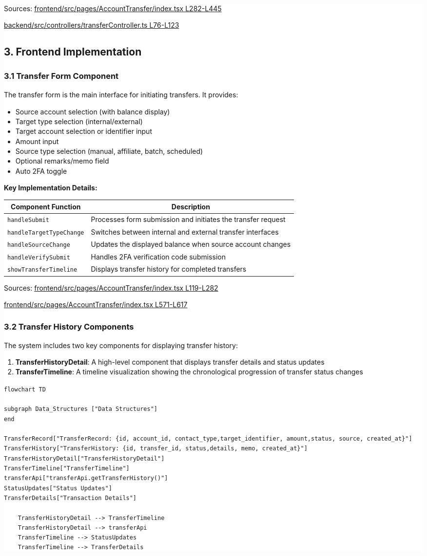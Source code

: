 Sources: [frontend/src/pages/AccountTransfer/index.tsx L282-L445](https://github.com/clionertr/infini-manager/blob/328b6a21/frontend/src/pages/AccountTransfer/index.tsx#L282-L445)

 [backend/src/controllers/transferController.ts L76-L123](https://github.com/clionertr/infini-manager/blob/328b6a21/backend/src/controllers/transferController.ts#L76-L123)

## 3. Frontend Implementation

### 3.1 Transfer Form Component

The transfer form is the main interface for initiating transfers. It provides:

* Source account selection (with balance display)
* Target type selection (internal/external)
* Target account selection or identifier input
* Amount input
* Source type selection (manual, affiliate, batch, scheduled)
* Optional remarks/memo field
* Auto 2FA toggle

**Key Implementation Details:**

| Component Function | Description |
| --- | --- |
| `handleSubmit` | Processes form submission and initiates the transfer request |
| `handleTargetTypeChange` | Switches between internal and external transfer interfaces |
| `handleSourceChange` | Updates the displayed balance when source account changes |
| `handleVerifySubmit` | Handles 2FA verification code submission |
| `showTransferTimeline` | Displays transfer history for completed transfers |

Sources: [frontend/src/pages/AccountTransfer/index.tsx L119-L282](https://github.com/clionertr/infini-manager/blob/328b6a21/frontend/src/pages/AccountTransfer/index.tsx#L119-L282)

 [frontend/src/pages/AccountTransfer/index.tsx L571-L617](https://github.com/clionertr/infini-manager/blob/328b6a21/frontend/src/pages/AccountTransfer/index.tsx#L571-L617)

### 3.2 Transfer History Components

The system includes two key components for displaying transfer history:

1. **TransferHistoryDetail**: A high-level component that displays transfer details and status updates
2. **TransferTimeline**: A timeline visualization showing the chronological progression of transfer status changes

```mermaid
flowchart TD

subgraph Data_Structures ["Data Structures"]
end

TransferRecord["TransferRecord: {id, account_id, contact_type,target_identifier, amount,status, source, created_at}"]
TransferHistory["TransferHistory: {id, transfer_id, status,details, memo, created_at}"]
TransferHistoryDetail["TransferHistoryDetail"]
TransferTimeline["TransferTimeline"]
transferApi["transferApi.getTransferHistory()"]
StatusUpdates["Status Updates"]
TransferDetails["Transaction Details"]

    TransferHistoryDetail --> TransferTimeline
    TransferHistoryDetail --> transferApi
    TransferTimeline --> StatusUpdates
    TransferTimeline --> TransferDetails
```